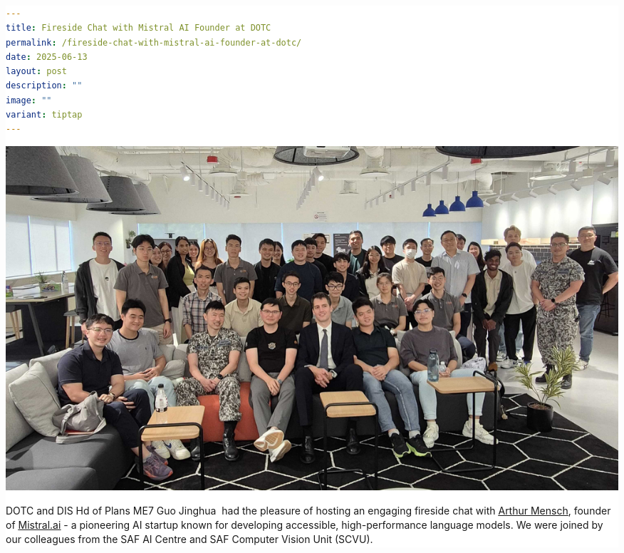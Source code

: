 ```yaml
---
title: Fireside Chat with Mistral AI Founder at DOTC
permalink: /fireside-chat-with-mistral-ai-founder-at-dotc/
date: 2025-06-13
layout: post
description: ""
image: ""
variant: tiptap
---
```

<p></p>
<p></p>
<div class="isomer-image-wrapper">
<img style="width: 100%" height="auto" width="100%" alt="" src="/images/IMG_20250526_WA0016.jpg">
</div>
<p>DOTC and DIS Hd of Plans ME7 Guo Jinghua&nbsp; had the pleasure of hosting
an engaging fireside chat with <a href="https://www.linkedin.com/in/arthur-mensch/" rel="noopener noreferrer nofollow" target="_blank"><u>Arthur Mensch</u></a>,
founder of <a href="https://www.linkedin.com/in/arthur-mensch/" rel="noopener noreferrer nofollow" target="_blank"><u>Mistral.ai</u></a> -
a pioneering AI startup known for developing accessible, high-performance
language models. We were joined by our colleagues from the SAF AI Centre
and SAF Computer Vision Unit (SCVU).</p>
<div class="isomer-image-wrapper">